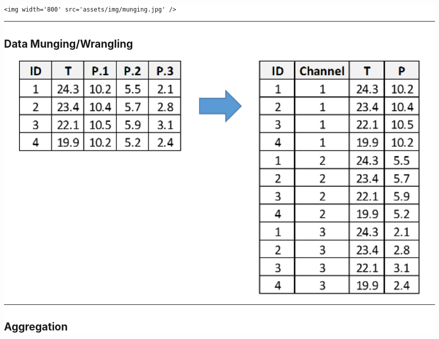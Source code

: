     <img width='800' src='assets/img/munging.jpg' />
</div>

---
## Data Munging/Wrangling 
<div style='text-align: center;'>
    <img width='800' src='assets/img/WmasX.png' />
</div>

---
## Aggregation
